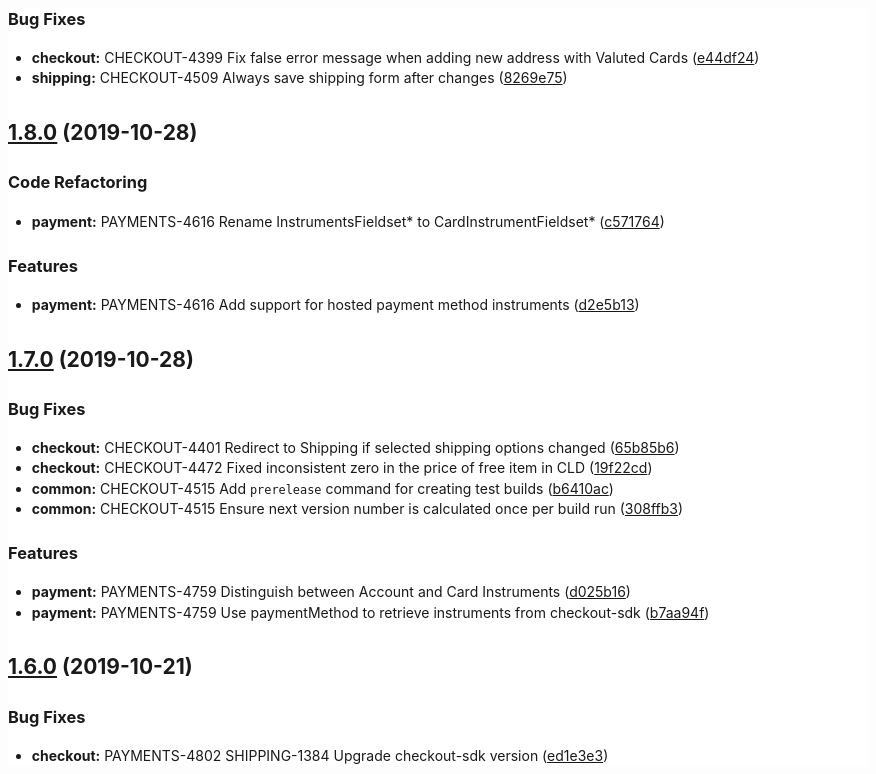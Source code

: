 
### Bug Fixes

* **checkout:** CHECKOUT-4399 Fix false error message when adding new address with Valuted Cards ([e44df24](https://github.com/bigcommerce/checkout-js/commit/e44df24))
* **shipping:** CHECKOUT-4509 Always save shipping form after changes ([8269e75](https://github.com/bigcommerce/checkout-js/commit/8269e75))

## [1.8.0](https://github.com/bigcommerce/checkout-js/compare/v1.7.0...v1.8.0) (2019-10-28)


### Code Refactoring

* **payment:** PAYMENTS-4616 Rename InstrumentsFieldset* to CardInstrumentFieldset* ([c571764](https://github.com/bigcommerce/checkout-js/commit/c571764))


### Features

* **payment:** PAYMENTS-4616 Add support for hosted payment method instruments ([d2e5b13](https://github.com/bigcommerce/checkout-js/commit/d2e5b13))

## [1.7.0](https://github.com/bigcommerce/checkout-js/compare/v1.6.0...v1.7.0) (2019-10-28)


### Bug Fixes

* **checkout:** CHECKOUT-4401 Redirect to Shipping if selected shipping options changed ([65b85b6](https://github.com/bigcommerce/checkout-js/commit/65b85b6))
* **checkout:** CHECKOUT-4472 Fixed inconsistent zero in the price of free item in CLD ([19f22cd](https://github.com/bigcommerce/checkout-js/commit/19f22cd))
* **common:** CHECKOUT-4515 Add `prerelease` command for creating test builds ([b6410ac](https://github.com/bigcommerce/checkout-js/commit/b6410ac))
* **common:** CHECKOUT-4515 Ensure next version number is calculated once per build run ([308ffb3](https://github.com/bigcommerce/checkout-js/commit/308ffb3))


### Features

* **payment:** PAYMENTS-4759 Distinguish between Account and Card Instruments ([d025b16](https://github.com/bigcommerce/checkout-js/commit/d025b16))
* **payment:** PAYMENTS-4759 Use paymentMethod to retrieve instruments from checkout-sdk ([b7aa94f](https://github.com/bigcommerce/checkout-js/commit/b7aa94f))

## [1.6.0](https://github.com/bigcommerce/checkout-js/compare/v1.5.0...v1.6.0) (2019-10-21)


### Bug Fixes

* **checkout:** PAYMENTS-4802 SHIPPING-1384 Upgrade checkout-sdk version ([ed1e3e3](https://github.com/bigcommerce/checkout-js/commit/ed1e3e3))
